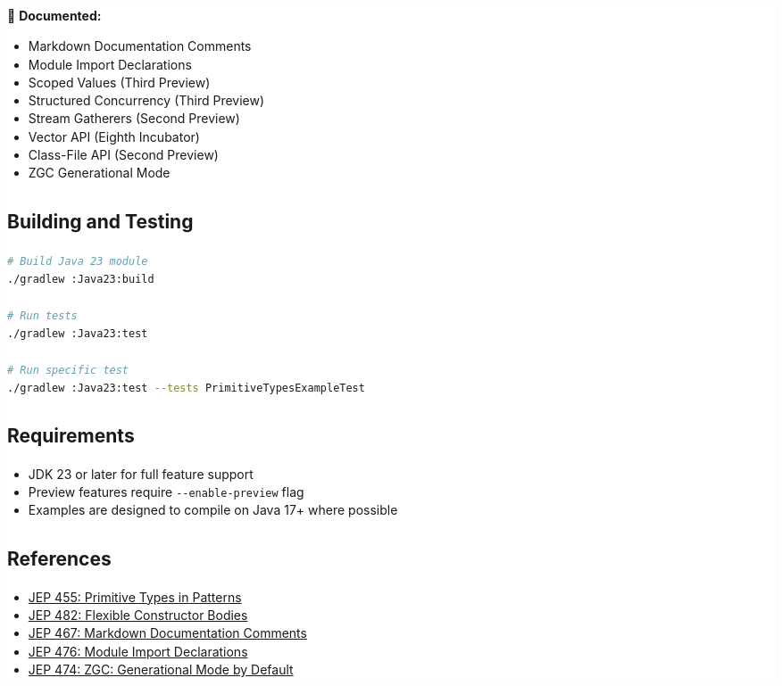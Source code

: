📝 **Documented:**
- Markdown Documentation Comments
- Module Import Declarations
- Scoped Values (Third Preview)
- Structured Concurrency (Third Preview)
- Stream Gatherers (Second Preview)
- Vector API (Eighth Incubator)
- Class-File API (Second Preview)
- ZGC Generational Mode

## Building and Testing

```bash
# Build Java 23 module
./gradlew :Java23:build

# Run tests
./gradlew :Java23:test

# Run specific test
./gradlew :Java23:test --tests PrimitiveTypesExampleTest
```

## Requirements

- JDK 23 or later for full feature support
- Preview features require `--enable-preview` flag
- Examples are designed to compile on Java 17+ where possible

## References

- [JEP 455: Primitive Types in Patterns](https://openjdk.org/jeps/455)
- [JEP 482: Flexible Constructor Bodies](https://openjdk.org/jeps/482)
- [JEP 467: Markdown Documentation Comments](https://openjdk.org/jeps/467)
- [JEP 476: Module Import Declarations](https://openjdk.org/jeps/476)
- [JEP 474: ZGC: Generational Mode by Default](https://openjdk.org/jeps/474)
